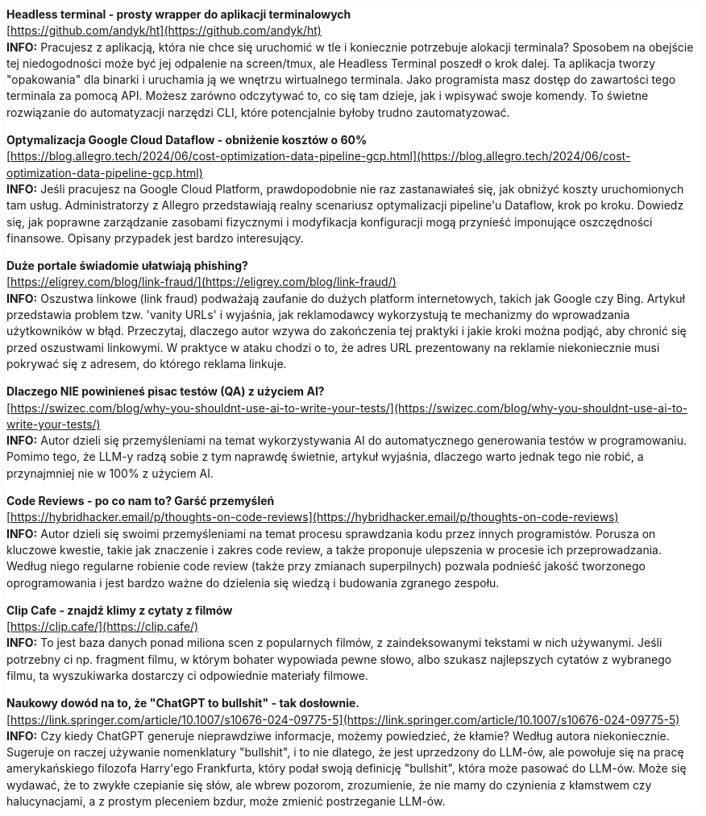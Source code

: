 **Headless terminal - prosty wrapper do aplikacji terminalowych**  
[https://github.com/andyk/ht](https://github.com/andyk/ht)  
**INFO:** Pracujesz z aplikacją, która nie chce się uruchomić w tle i koniecznie potrzebuje alokacji terminala? Sposobem na obejście tej niedogodności może być jej odpalenie na screen/tmux, ale Headless Terminal poszedł o krok dalej. Ta aplikacja tworzy "opakowania" dla binarki i uruchamia ją we wnętrzu wirtualnego terminala. Jako programista masz dostęp do zawartości tego terminala za pomocą API. Możesz zarówno odczytywać to, co się tam dzieje, jak i wpisywać swoje komendy. To świetne rozwiązanie do automatyzacji narzędzi CLI, które potencjalnie byłoby trudno zautomatyzować.  

**Optymalizacja Google Cloud Dataflow - obniżenie kosztów o 60%**  
[https://blog.allegro.tech/2024/06/cost-optimization-data-pipeline-gcp.html](https://blog.allegro.tech/2024/06/cost-optimization-data-pipeline-gcp.html)  
**INFO:** Jeśli pracujesz na Google Cloud Platform, prawdopodobnie nie raz zastanawiałeś się, jak obniżyć koszty uruchomionych tam usług. Administratorzy z Allegro przedstawiają realny scenariusz optymalizacji pipeline'u Dataflow, krok po kroku. Dowiedz się, jak poprawne zarządzanie zasobami fizycznymi i modyfikacja konfiguracji mogą przynieść imponujące oszczędności finansowe. Opisany przypadek jest bardzo interesujący.  

**Duże portale świadomie ułatwiają phishing?**  
[https://eligrey.com/blog/link-fraud/](https://eligrey.com/blog/link-fraud/)  
**INFO:** Oszustwa linkowe (link fraud) podważają zaufanie do dużych platform internetowych, takich jak Google czy Bing. Artykuł przedstawia problem tzw. 'vanity URLs' i wyjaśnia, jak reklamodawcy wykorzystują te mechanizmy do wprowadzania użytkowników w błąd. Przeczytaj, dlaczego autor wzywa do zakończenia tej praktyki i jakie kroki można podjąć, aby chronić się przed oszustwami linkowymi. W praktyce w ataku chodzi o to, że adres URL prezentowany na reklamie niekoniecznie musi pokrywać się z adresem, do którego reklama linkuje.  

**Dlaczego NIE powinieneś pisac testów (QA) z użyciem AI?**  
[https://swizec.com/blog/why-you-shouldnt-use-ai-to-write-your-tests/](https://swizec.com/blog/why-you-shouldnt-use-ai-to-write-your-tests/)  
**INFO:** Autor dzieli się przemyśleniami na temat wykorzystywania AI do automatycznego generowania testów w programowaniu. Pomimo tego, że LLM-y radzą sobie z tym naprawdę świetnie, artykuł wyjaśnia, dlaczego warto jednak tego nie robić, a przynajmniej nie w 100% z użyciem AI.  

**Code Reviews - po co nam to? Garść przemyśleń**  
[https://hybridhacker.email/p/thoughts-on-code-reviews](https://hybridhacker.email/p/thoughts-on-code-reviews)  
**INFO:** Autor dzieli się swoimi przemyśleniami na temat procesu sprawdzania kodu przez innych programistów. Porusza on kluczowe kwestie, takie jak znaczenie i zakres code review, a także proponuje ulepszenia w procesie ich przeprowadzania. Według niego regularne robienie code review (także przy zmianach superpilnych) pozwala podnieść jakość tworzonego oprogramowania i jest bardzo ważne do dzielenia się wiedzą i budowania zgranego zespołu.  

**Clip Cafe - znajdź klimy z cytaty z filmów**  
[https://clip.cafe/](https://clip.cafe/)  
**INFO:** To jest baza danych ponad miliona scen z popularnych filmów, z zaindeksowanymi tekstami w nich używanymi. Jeśli potrzebny ci np. fragment filmu, w którym bohater wypowiada pewne słowo, albo szukasz najlepszych cytatów z wybranego filmu, ta wyszukiwarka dostarczy ci odpowiednie materiały filmowe.  

**Naukowy dowód na to, że "ChatGPT to bullshit" - tak dosłownie.**  
[https://link.springer.com/article/10.1007/s10676-024-09775-5](https://link.springer.com/article/10.1007/s10676-024-09775-5)  
**INFO:** Czy kiedy ChatGPT generuje nieprawdziwe informacje, możemy powiedzieć, że kłamie? Według autora niekoniecznie. Sugeruje on raczej używanie nomenklatury "bullshit", i to nie dlatego, że jest uprzedzony do LLM-ów, ale powołuje się na pracę amerykańskiego filozofa Harry'ego Frankfurta, który podał swoją definicję "bullshit", która może pasować do LLM-ów. Może się wydawać, że to zwykłe czepianie się słów, ale wbrew pozorom, zrozumienie, że nie mamy do czynienia z kłamstwem czy halucynacjami, a z prostym pleceniem bzdur, może zmienić postrzeganie LLM-ów.  
